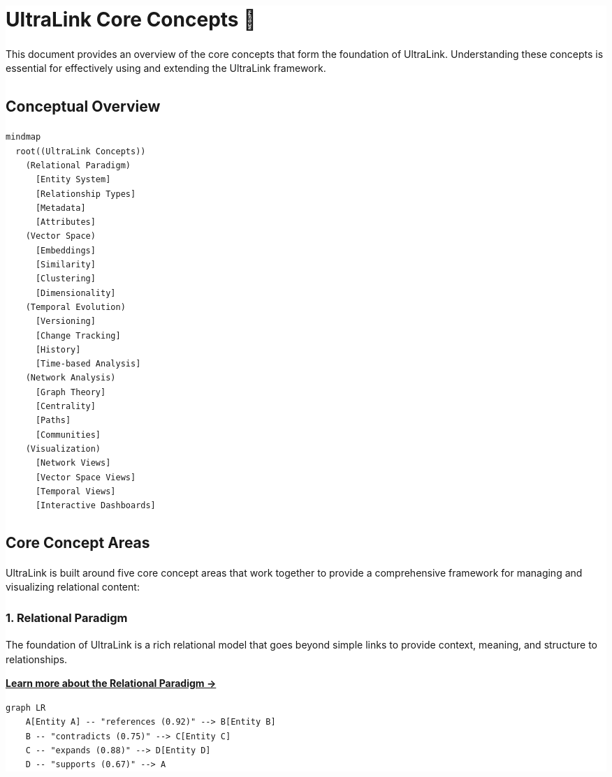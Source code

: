# UltraLink Core Concepts 🧠

This document provides an overview of the core concepts that form the foundation of UltraLink. Understanding these concepts is essential for effectively using and extending the UltraLink framework.

## Conceptual Overview

```mermaid
mindmap
  root((UltraLink Concepts))
    (Relational Paradigm)
      [Entity System]
      [Relationship Types]
      [Metadata]
      [Attributes]
    (Vector Space)
      [Embeddings]
      [Similarity]
      [Clustering]
      [Dimensionality]
    (Temporal Evolution)
      [Versioning]
      [Change Tracking]
      [History]
      [Time-based Analysis]
    (Network Analysis)
      [Graph Theory]
      [Centrality]
      [Paths]
      [Communities]
    (Visualization)
      [Network Views]
      [Vector Space Views]
      [Temporal Views]
      [Interactive Dashboards]
```

## Core Concept Areas

UltraLink is built around five core concept areas that work together to provide a comprehensive framework for managing and visualizing relational content:

### 1. Relational Paradigm

The foundation of UltraLink is a rich relational model that goes beyond simple links to provide context, meaning, and structure to relationships.

[**Learn more about the Relational Paradigm →**](./relational-paradigm.md)

```mermaid
graph LR
    A[Entity A] -- "references (0.92)" --> B[Entity B]
    B -- "contradicts (0.75)" --> C[Entity C]
    C -- "expands (0.88)" --> D[Entity D]
    D -- "supports (0.67)" --> A
```

